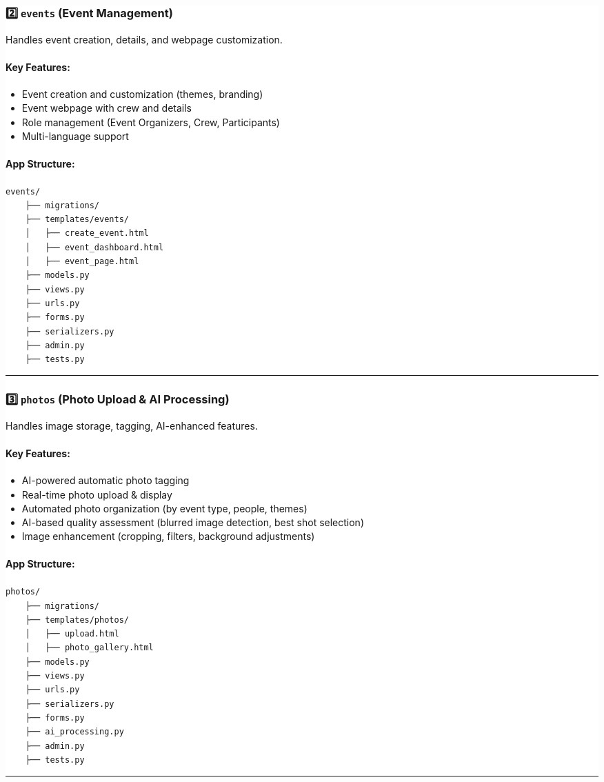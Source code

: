 
### 2️⃣ **`events` (Event Management)**
Handles event creation, details, and webpage customization.

#### **Key Features:**
- Event creation and customization (themes, branding)
- Event webpage with crew and details
- Role management (Event Organizers, Crew, Participants)
- Multi-language support

#### **App Structure:**
```
events/
    ├── migrations/
    ├── templates/events/
    │   ├── create_event.html
    │   ├── event_dashboard.html
    │   ├── event_page.html
    ├── models.py
    ├── views.py
    ├── urls.py
    ├── forms.py
    ├── serializers.py
    ├── admin.py
    ├── tests.py
```

---

### 3️⃣ **`photos` (Photo Upload & AI Processing)**
Handles image storage, tagging, AI-enhanced features.

#### **Key Features:**
- AI-powered automatic photo tagging
- Real-time photo upload & display
- Automated photo organization (by event type, people, themes)
- AI-based quality assessment (blurred image detection, best shot selection)
- Image enhancement (cropping, filters, background adjustments)

#### **App Structure:**
```
photos/
    ├── migrations/
    ├── templates/photos/
    │   ├── upload.html
    │   ├── photo_gallery.html
    ├── models.py
    ├── views.py
    ├── urls.py
    ├── serializers.py
    ├── forms.py
    ├── ai_processing.py
    ├── admin.py
    ├── tests.py
```

---